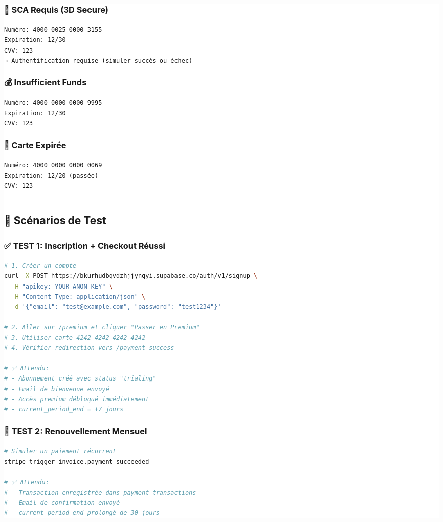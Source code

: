 ### 🔐 SCA Requis (3D Secure)
```
Numéro: 4000 0025 0000 3155
Expiration: 12/30
CVV: 123
→ Authentification requise (simuler succès ou échec)
```

### 💰 Insufficient Funds
```
Numéro: 4000 0000 0000 9995
Expiration: 12/30
CVV: 123
```

### 🚫 Carte Expirée
```
Numéro: 4000 0000 0000 0069
Expiration: 12/20 (passée)
CVV: 123
```

---

## 🧪 Scénarios de Test

### ✅ TEST 1: Inscription + Checkout Réussi
```bash
# 1. Créer un compte
curl -X POST https://bkurhudbqvdzhjjynqyi.supabase.co/auth/v1/signup \
  -H "apikey: YOUR_ANON_KEY" \
  -H "Content-Type: application/json" \
  -d '{"email": "test@example.com", "password": "test1234"}'

# 2. Aller sur /premium et cliquer "Passer en Premium"
# 3. Utiliser carte 4242 4242 4242 4242
# 4. Vérifier redirection vers /payment-success

# ✅ Attendu:
# - Abonnement créé avec status "trialing"
# - Email de bienvenue envoyé
# - Accès premium débloqué immédiatement
# - current_period_end = +7 jours
```

### 🔄 TEST 2: Renouvellement Mensuel
```bash
# Simuler un paiement récurrent
stripe trigger invoice.payment_succeeded

# ✅ Attendu:
# - Transaction enregistrée dans payment_transactions
# - Email de confirmation envoyé
# - current_period_end prolongé de 30 jours
```
